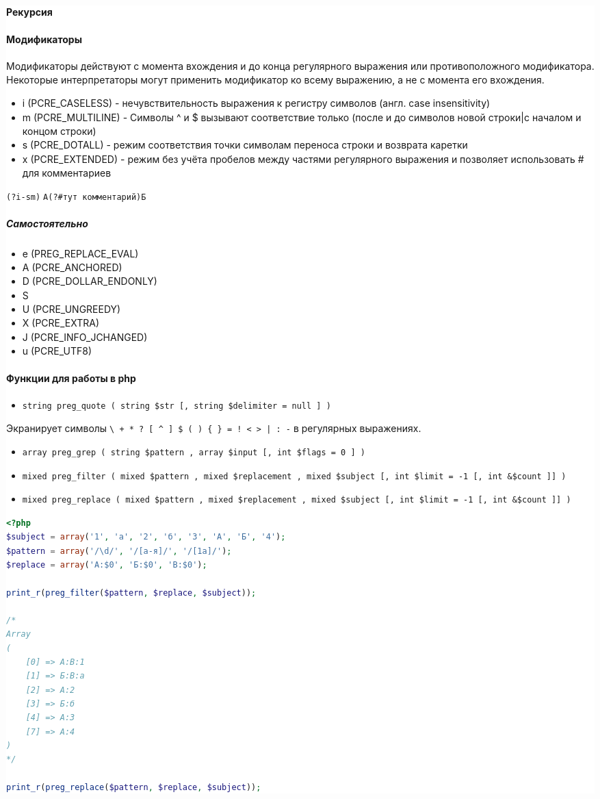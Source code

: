 #### Рекурсия

#### Модификаторы

Модификаторы действуют с момента вхождения и до конца регулярного выражения или противоположного модификатора. Некоторые интерпретаторы могут применить модификатор ко всему выражению, а не с момента его вхождения.

 * i (PCRE_CASELESS) - нечувствительность выражения к регистру символов (англ. case insensitivity)
 * m (PCRE_MULTILINE) - Символы ^ и $ вызывают соответствие только (после и до символов новой строки|с началом и концом строки)
 * s (PCRE_DOTALL) - режим соответствия точки символам переноса строки и возврата каретки
 * x (PCRE_EXTENDED) - режим без учёта пробелов между частями регулярного выражения и позволяет использовать # для комментариев

 ```(?i-sm)```
 ```А(?#тут комментарий)Б```

##### Самостоятельно

 * e (PREG_REPLACE_EVAL)
 * A (PCRE_ANCHORED)
 * D (PCRE_DOLLAR_ENDONLY)
 * S
 * U (PCRE_UNGREEDY)
 * X (PCRE_EXTRA)
 * J (PCRE_INFO_JCHANGED)
 * u (PCRE_UTF8)

#### Функции для работы в php

 * ```string preg_quote ( string $str [, string $delimiter = null ] )```

Экранирует символы ```\ + * ? [ ^ ] $ ( ) { } = ! < > | : -``` в регулярных выражениях.


 * ```array preg_grep ( string $pattern , array $input [, int $flags = 0 ] )```

 * ```mixed preg_filter ( mixed $pattern , mixed $replacement , mixed $subject [, int $limit = -1 [, int &$count ]] )```
 * ```mixed preg_replace ( mixed $pattern , mixed $replacement , mixed $subject [, int $limit = -1 [, int &$count ]] )```

```php
<?php
$subject = array('1', 'а', '2', 'б', '3', 'А', 'Б', '4'); 
$pattern = array('/\d/', '/[а-я]/', '/[1а]/'); 
$replace = array('А:$0', 'Б:$0', 'В:$0'); 

print_r(preg_filter($pattern, $replace, $subject)); 

/*
Array
(
    [0] => А:В:1
    [1] => Б:В:а
    [2] => А:2
    [3] => Б:б
    [4] => А:3
    [7] => А:4
)
*/

print_r(preg_replace($pattern, $replace, $subject)); 

 ```